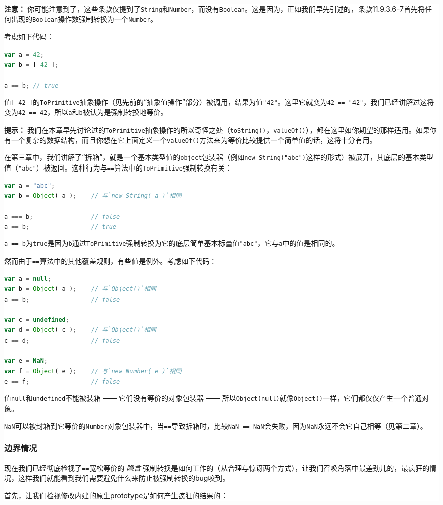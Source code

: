 **注意：** 你可能注意到了，这些条款仅提到了`String`和`Number`，而没有`Boolean`。这是因为，正如我们早先引述的，条款11.9.3.6-7首先将任何出现的`Boolean`操作数强制转换为一个`Number`。

考虑如下代码：

```js
var a = 42;
var b = [ 42 ];

a == b;	// true
```

值`[ 42 ]`的`ToPrimitive`抽象操作（见先前的“抽象值操作”部分）被调用，结果为值`"42"`。这里它就变为`42 == "42"`，我们已经讲解过这将变为`42 == 42`，所以`a`和`b`被认为是强制转换地等价。

**提示：** 我们在本章早先讨论过的`ToPrimitive`抽象操作的所以奇怪之处（`toString()`，`valueOf()`），都在这里如你期望的那样适用。如果你有一个复杂的数据结构，而且你想在它上面定义一个`valueOf()`方法来为等价比较提供一个简单值的话，这将十分有用。

在第三章中，我们讲解了“拆箱”，就是一个基本类型值的`object`包装器（例如`new String("abc")`这样的形式）被展开，其底层的基本类型值（`"abc"`）被返回。这种行为与`==`算法中的`ToPrimitive`强制转换有关：

```js
var a = "abc";
var b = Object( a );	// 与`new String( a )`相同

a === b;				// false
a == b;					// true
```

`a == b`为`true`是因为`b`通过`ToPrimitive`强制转换为它的底层简单基本标量值`"abc"`，它与`a`中的值是相同的。

然而由于`==`算法中的其他覆盖规则，有些值是例外。考虑如下代码：

```js
var a = null;
var b = Object( a );	// 与`Object()`相同
a == b;					// false

var c = undefined;
var d = Object( c );	// 与`Object()`相同
c == d;					// false

var e = NaN;
var f = Object( e );	// 与`new Number( e )`相同
e == f;					// false
```

值`null`和`undefined`不能被装箱 —— 它们没有等价的对象包装器 —— 所以`Object(null)`就像`Object()`一样，它们都仅仅产生一个普通对象。

`NaN`可以被封箱到它等价的`Number`对象包装器中，当`==`导致拆箱时，比较`NaN == NaN`会失败，因为`NaN`永远不会它自己相等（见第二章）。

### 边界情况

现在我们已经彻底检视了`==`宽松等价的 *隐含* 强制转换是如何工作的（从合理与惊讶两个方式），让我们召唤角落中最差劲儿的，最疯狂的情况，这样我们就能看到我们需要避免什么来防止被强制转换的bug咬到。

首先，让我们检视修改内建的原生prototype是如何产生疯狂的结果的：
